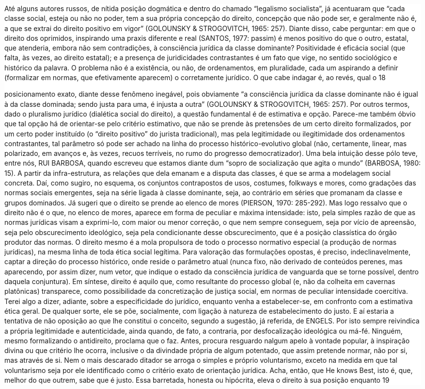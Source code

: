 Até alguns autores russos, de nítida posição dogmática e dentro do
chamado “legalismo socialista”, já acentuaram que “cada classe social, esteja ou não no
poder, tem a sua própria concepção do direito, concepção que não pode ser, e
geralmente não é, a que se extrai do direito positivo em vigor” (GOLOUNSKY &
STROGOVITCH, 1965: 257). Diante disso, cabe perguntar: em que o direito dos
oprimidos, inspirando uma praxis diferente e real (SANTOS, 1977: passim) é menos
positivo do que o outro, estatal, que atenderia, embora não sem contradições, à
consciência jurídica da classe dominante? Positividade é eficácia social (que falta, às
vezes, ao direito estatal); e a presença de juridicidades contrastantes é um fato que
vige, no sentido sociológico e histórico da palavra.
O problema não é a existência, ou não, de ordenamentos, em
pluralidade, cada um aspirando a definir (formalizar em normas, que efetivamente
aparecem) o corretamente jurídico. O que cabe indagar é, ao revés, qual o
18

posicionamento exato, diante desse fenômeno inegável, pois obviamente “a
consciência jurídica da classe dominante não é igual à da classe dominada; sendo justa
para uma, é injusta a outra” (GOLOUNSKY & STROGOVITCH, 1965: 257). Por outros
termos, dado o pluralismo jurídico (dialética social do direito), a questão fundamental é
de estimativa e opção.
Parece-me também óbvio que tal opção há de orientar-se pelo critério
estimativo, que não se prende às pretensões de um certo direito formalizados, por um
certo poder instituído (o “direito positivo” do jurista tradicional), mas pela legitimidade
ou ilegitimidade dos ordenamentos contrastantes, tal parâmetro só pode ser achado na
linha do processo histórico-evolutivo global (não, certamente, linear, mas polarizado,
em avanços e, às vezes, recuos terríveis, no rumo do progresso democratizador). Uma
bela intuição desse pólo teve, entre nós, RUI BARBOSA, quando escreveu que estamos
diante dum “sopro de socialização que agita o mundo” (BARBOSA, 1980: 15).
A partir da infra-estrutura, as relações que dela emanam e a disputa
das classes, é que se arma a modelagem social concreta. Daí, como sugiro, no esquema,
os conjuntos contrapostos de usos, costumes, folkways e mores, como gradações das
normas sociais emergentes, seja na série ligada à classe dominante, seja, ao contrário
em séries que promanam da classe e grupos dominados.
Já sugeri que o direito se prende ao elenco de mores (PIERSON, 1970:
285-292). Mas logo ressalvo que o direito não é o que, no elenco de mores, aparece em
forma de peculiar e máxima intensidade: isto, pela simples razão de que as normas
jurídicas visam a exprimi-lo, com maior ou menor correção, o que nem sempre
conseguem, seja por vício de apreensão, seja pelo obscurecimento ideológico, seja pela
condicionante desse obscurecimento, que é a posição classística do órgão produtor das
normas. O direito mesmo é a mola propulsora de todo o processo normativo especial (a
produção de normas jurídicas), na mesma linha de toda ética social legítima. Para
valoração das formulações opostas, é preciso, indeclinavelmente, captar a direção do
processo histórico, onde reside o parâmetro atual (nunca fixo, não derivado de
conteúdos perenes, mas aparecendo, por assim dizer, num vetor, que indique o estado
da consciência jurídica de vanguarda que se torne possível, dentro daquela conjuntura).
Em síntese, direito é aquilo que, como resultante do processo global (e, não da colheita
em cavernas platônicas) transparece, como possibilidade da concretização de justiça
social, em normas de peculiar intensidade coercitiva. Terei algo a dizer, adiante, sobre a
especificidade do jurídico, enquanto venha a estabelecer-se, em confronto com a
estimativa ética geral. De qualquer sorte, ele se põe, socialmente, com ligação à
natureza de estabelecimento do justo. E aí estaria a tentativa de não oposição ao que
lhe constitui o conceito, segundo a sugestão, já referida, de ENGELS. Por isto sempre
reivindica a própria legitimidade e autenticidade, ainda quando, de fato, a contraria,
por desfocalização ideológica ou má-fé. Ninguém, mesmo formalizando o antidireito,
proclama que o faz. Antes, procura resguardo nalgum apelo à vontade popular, à
inspiração divina ou que critério lhe ocorra, inclusive o da divindade própria de algum
potentado, que assim pretende normar, não por si, mas através de si. Nem o mais
descarado ditador se arroga o simples e próprio voluntarismo, exceto na medida em
que tal voluntarismo seja por ele identificado como o critério exato de orientação
jurídica. Acha, então, que He knows Best, isto é, que, melhor do que outrem, sabe que
é justo. Essa barretada, honesta ou hipócrita, eleva o direito à sua posição enquanto
19
